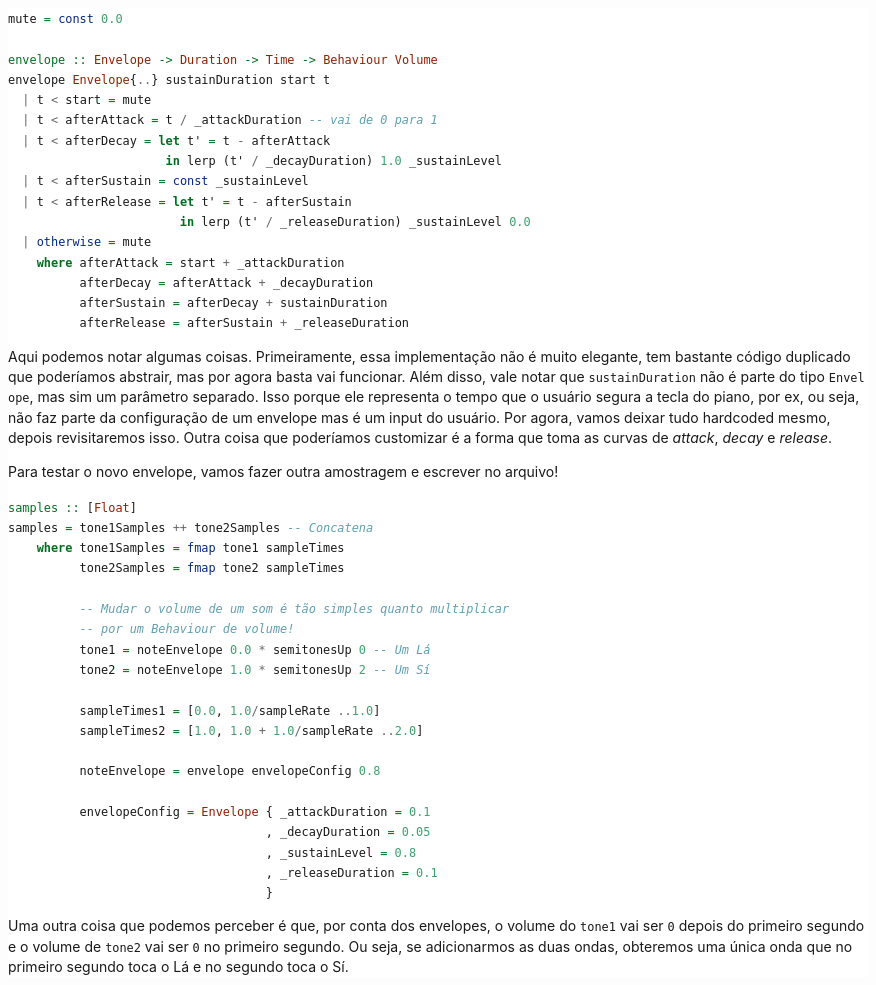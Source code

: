 ```haskell
mute = const 0.0

envelope :: Envelope -> Duration -> Time -> Behaviour Volume
envelope Envelope{..} sustainDuration start t
  | t < start = mute
  | t < afterAttack = t / _attackDuration -- vai de 0 para 1
  | t < afterDecay = let t' = t - afterAttack
                      in lerp (t' / _decayDuration) 1.0 _sustainLevel
  | t < afterSustain = const _sustainLevel
  | t < afterRelease = let t' = t - afterSustain
                        in lerp (t' / _releaseDuration) _sustainLevel 0.0
  | otherwise = mute
    where afterAttack = start + _attackDuration
          afterDecay = afterAttack + _decayDuration
          afterSustain = afterDecay + sustainDuration
          afterRelease = afterSustain + _releaseDuration
```

Aqui podemos notar algumas coisas. Primeiramente, essa implementação não é muito elegante, tem bastante código duplicado que poderíamos abstrair, mas por agora basta vai funcionar. Além disso, vale notar que `sustainDuration` não é parte do tipo `Envelope`, mas sim um parâmetro separado. Isso porque ele representa o tempo que o usuário segura a tecla do piano, por ex, ou seja, não faz parte da configuração de um envelope mas é um input do usuário. Por agora, vamos deixar tudo hardcoded mesmo, depois revisitaremos isso. Outra coisa que poderíamos customizar é a forma que toma as curvas de _attack_, _decay_ e _release_.

Para testar o novo envelope, vamos fazer outra amostragem e escrever no arquivo!

```haskell
samples :: [Float]
samples = tone1Samples ++ tone2Samples -- Concatena
    where tone1Samples = fmap tone1 sampleTimes
          tone2Samples = fmap tone2 sampleTimes

          -- Mudar o volume de um som é tão simples quanto multiplicar
          -- por um Behaviour de volume!
          tone1 = noteEnvelope 0.0 * semitonesUp 0 -- Um Lá
          tone2 = noteEnvelope 1.0 * semitonesUp 2 -- Um Sí

          sampleTimes1 = [0.0, 1.0/sampleRate ..1.0]
          sampleTimes2 = [1.0, 1.0 + 1.0/sampleRate ..2.0]

          noteEnvelope = envelope envelopeConfig 0.8

          envelopeConfig = Envelope { _attackDuration = 0.1
                                    , _decayDuration = 0.05
                                    , _sustainLevel = 0.8
                                    , _releaseDuration = 0.1
                                    }
```

Uma outra coisa que podemos perceber é que, por conta dos envelopes, o volume do `tone1` vai ser `0` depois do primeiro segundo e o volume de `tone2` vai ser `0` no primeiro segundo. Ou seja, se adicionarmos as duas ondas, obteremos uma única onda que no primeiro segundo toca o Lá e no segundo toca o Sí.
